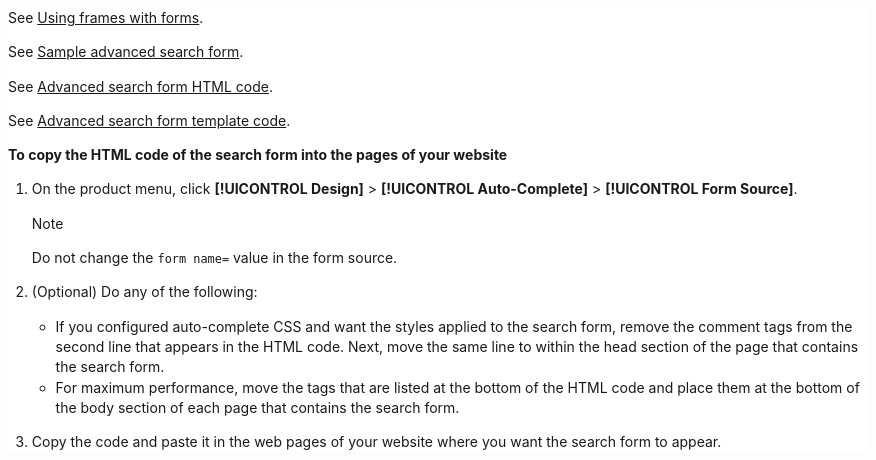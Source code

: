 See [Using frames with forms](c-appendices/c-searchforms.md#reference_82CDDDA1E37042E4849EBF7EA05407C5).

See [Sample advanced search form](c-appendices/c-searchforms.md#reference_82E1051918744EBA88A01E9E6AE42C4A).

See [Advanced search form HTML code](c-appendices/c-searchforms.md#reference_9AAD4A46B68D4D48865508982CB86DB9).

See [Advanced search form template code](c-appendices/c-searchforms.md#reference_D762C22E754E462DBEECD88D2C3FA579).

**To copy the HTML code of the search form into the pages of your website** 

1. On the product menu, click **[!UICONTROL Design]** > **[!UICONTROL Auto-Complete]** > **[!UICONTROL Form Source]**.

   >[!NOTE]
   >
   >Do not change the `form name=` value in the form source.

1. (Optional) Do any of the following:

    * If you configured auto-complete CSS and want the styles applied to the search form, remove the comment tags from the second line that appears in the HTML code. Next, move the same line to within the head section of the page that contains the search form. 
    * For maximum performance, move the tags that are listed at the bottom of the HTML code and place them at the bottom of the body section of each page that contains the search form.

1. Copy the code and paste it in the web pages of your website where you want the search form to appear.
